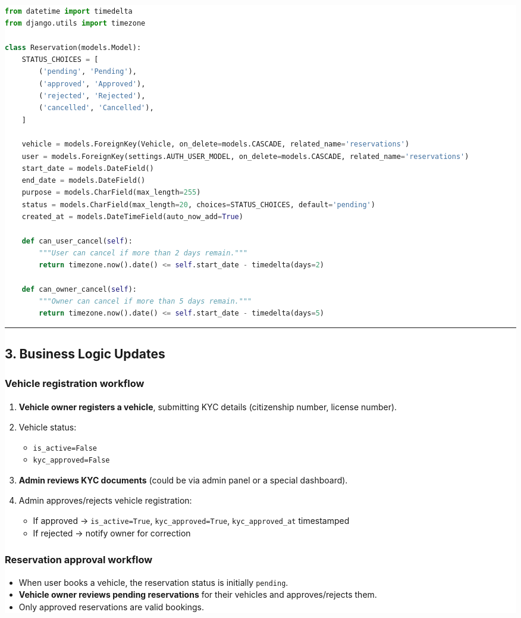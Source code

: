 ```python
from datetime import timedelta
from django.utils import timezone

class Reservation(models.Model):
    STATUS_CHOICES = [
        ('pending', 'Pending'),
        ('approved', 'Approved'),
        ('rejected', 'Rejected'),
        ('cancelled', 'Cancelled'),
    ]

    vehicle = models.ForeignKey(Vehicle, on_delete=models.CASCADE, related_name='reservations')
    user = models.ForeignKey(settings.AUTH_USER_MODEL, on_delete=models.CASCADE, related_name='reservations')
    start_date = models.DateField()
    end_date = models.DateField()
    purpose = models.CharField(max_length=255)
    status = models.CharField(max_length=20, choices=STATUS_CHOICES, default='pending')
    created_at = models.DateTimeField(auto_now_add=True)

    def can_user_cancel(self):
        """User can cancel if more than 2 days remain."""
        return timezone.now().date() <= self.start_date - timedelta(days=2)

    def can_owner_cancel(self):
        """Owner can cancel if more than 5 days remain."""
        return timezone.now().date() <= self.start_date - timedelta(days=5)
```

---

## 3. Business Logic Updates

### Vehicle registration workflow

1. **Vehicle owner registers a vehicle**, submitting KYC details (citizenship number, license number).
2. Vehicle status:

   - `is_active=False`
   - `kyc_approved=False`

3. **Admin reviews KYC documents** (could be via admin panel or a special dashboard).
4. Admin approves/rejects vehicle registration:

   - If approved → `is_active=True`, `kyc_approved=True`, `kyc_approved_at` timestamped
   - If rejected → notify owner for correction

### Reservation approval workflow

- When user books a vehicle, the reservation status is initially `pending`.
- **Vehicle owner reviews pending reservations** for their vehicles and approves/rejects them.
- Only approved reservations are valid bookings.
